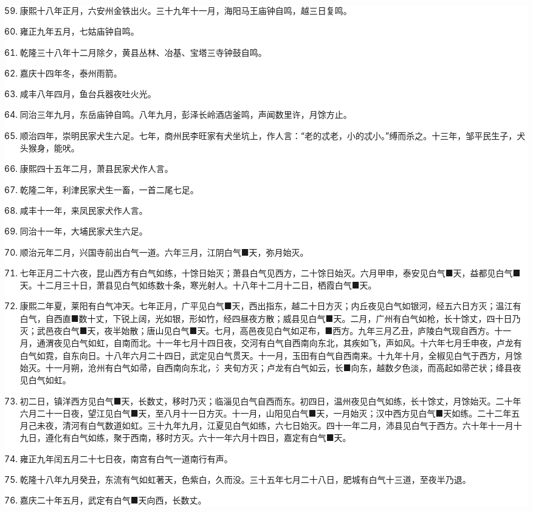 59. <span id="志十八_灾异四-59"></span>
康熙十八年正月，六安州金铁出火。三十九年十一月，海阳马王庙钟自鸣，越三日复鸣。

60. <span id="志十八_灾异四-60"></span>
雍正九年五月，七姑庙钟自鸣。

61. <span id="志十八_灾异四-61"></span>
乾隆三十八年十二月除夕，黄县丛林、冶基、宝塔三寺钟鼓自鸣。

62. <span id="志十八_灾异四-62"></span>
嘉庆十四年冬，泰州雨箭。

63. <span id="志十八_灾异四-63"></span>
咸丰八年四月，鱼台兵器夜吐火光。

64. <span id="志十八_灾异四-64"></span>
同治三年九月，东岳庙钟自鸣。八年九月，彭泽长岭酒店釜鸣，声闻数里许，月馀方止。

65. <span id="志十八_灾异四-65"></span>
顺治四年，崇明民家犬生六足。七年，商州民李旺家有犬坐坑上，作人言：“老的忒老，小的忒小。”缚而杀之。十三年，邹平民生子，犬头猴身，能吠。

66. <span id="志十八_灾异四-66"></span>
康熙四十五年二月，萧县民家犬作人言。

67. <span id="志十八_灾异四-67"></span>
乾隆二年，利津民家犬生一畜，一首二尾七足。

68. <span id="志十八_灾异四-68"></span>
咸丰十一年，来凤民家犬作人言。

69. <span id="志十八_灾异四-69"></span>
同治十一年，大埔民家犬生六足。

70. <span id="志十八_灾异四-70"></span>
顺治元年二月，兴国寺前出白气一道。六年三月，江阴白气■天，弥月始灭。

71. <span id="志十八_灾异四-71"></span>
七年正月二十六夜，昆山西方有白气如练，十馀日始灭；萧县白气见西方，二十馀日始灭。六月甲申，泰安见白气■天，益都见白气■天。十二月三十日，萧县见白气如练数十条，寒光射人。十八年十二月十二日，栖霞白气■天。

72. <span id="志十八_灾异四-72"></span>
康熙二年夏，莱阳有白气冲天。七年正月，广平见白气■天，西出指东，越二十日方灭；内丘夜见白气如银河，经五六日方灭；温江有白气，自西直■数十丈，下锐上阔，光如银，形如竹，经四昼夜方散；威县见白气■天。二月，广州有白气如枪，长十馀丈，四十日乃灭；武邑夜白气■天，夜半始散；唐山见白气■天。七月，高邑夜见白气如疋布，■西方。九年三月乙丑，庐陵白气现自西方。十一月，通渭夜见白气如虹，自南而北。十一年七月十四日夜，交河有白气自西南向东北，其疾如飞，声如风。十六年七月壬申夜，卢龙有白气如霓，自东向日。十八年六月二十四日，武定见白气贯天。十一月，玉田有白气自西南来。十九年十月，全椒见白气于西方，月馀始灭。十一月朔，沧州有白气如帚，自西南向东北，氵夹旬方灭；卢龙有白气如云，长■向东，越数夕色淡，而高起如帚芒状；绛县夜见白气如虹。

73. <span id="志十八_灾异四-73"></span>
初二日，镇洋西方见白气■天，长数丈，移时乃灭；临淄见白气自西而东。初四日，温州夜见白气如练，长十馀丈，月馀始灭。二十年六月二十一日夜，望江见白气■天，至八月十一日方灭。十一月，山阳见白气■天，一月始灭；汉中西方见白气■天如练。二十二年五月己未夜，清河有白气数道如虹。三十九年九月，江夏见白气如练，六七日始灭。四十一年二月，沛县见白气于西方。六十年十一月十九日，遵化有白气如练，聚于西南，移时方灭。六十一年六月十四日，嘉定有白气■天。

74. <span id="志十八_灾异四-74"></span>
雍正九年闰五月二十七日夜，南宫有白气一道南行有声。

75. <span id="志十八_灾异四-75"></span>
乾隆十八年九月癸丑，东流有气如虹著天，色紫白，久而没。三十五年七月二十八日，肥城有白气十三道，至夜半乃退。

76. <span id="志十八_灾异四-76"></span>
嘉庆二十年五月，武定有白气■天向西，长数丈。
